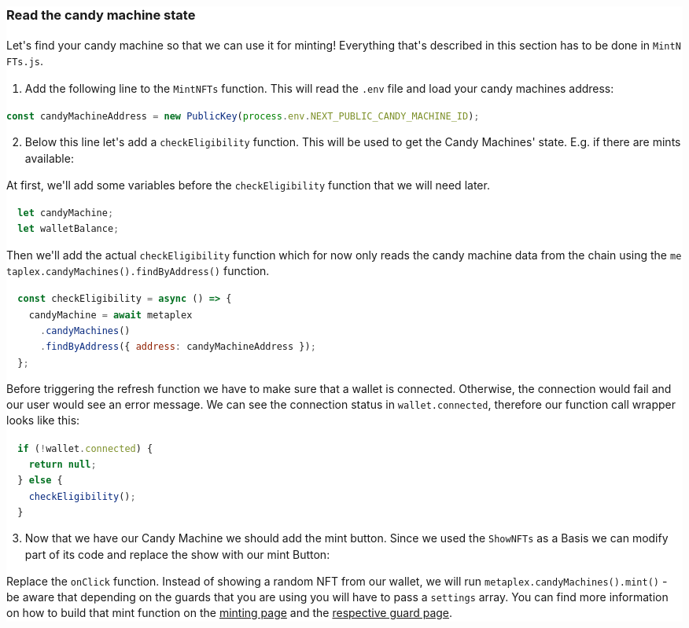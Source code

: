 ### Read the candy machine state
Let's find your candy machine so that we can use it for minting! Everything that's described in this section has to be done in `MintNFTs.js`.

1. Add the following line to the `MintNFTs` function. This will read the `.env` file and load your candy machines address:

```js
const candyMachineAddress = new PublicKey(process.env.NEXT_PUBLIC_CANDY_MACHINE_ID);
```

2. Below this line let's add a `checkEligibility` function. This will be used to get the Candy Machines' state. E.g. if there are mints available:

<Accordion>
<AccordionItem title="Details" open={true}>
<div className="accordion-item-padding">

At first, we'll add some variables before the `checkEligibility` function that we will need later.

```js
  let candyMachine;
  let walletBalance;
```
Then we'll add the actual `checkEligibility` function which for now only reads the candy machine data from the chain using the `metaplex.candyMachines().findByAddress()` function.

```js
  const checkEligibility = async () => {
    candyMachine = await metaplex
      .candyMachines()
      .findByAddress({ address: candyMachineAddress });
  };
```
Before triggering the refresh function we have to make sure that a wallet is connected. Otherwise, the connection would fail and our user would see an error message. We can see the connection status in `wallet.connected`, therefore our function call wrapper looks like this:
```js
  if (!wallet.connected) {
    return null;
  } else {
    checkEligibility();
  }
```

</div>
</AccordionItem>
</Accordion>

3. Now that we have our Candy Machine we should add the mint button. Since we used the `ShowNFTs` as a Basis we can modify part of its code and replace the show with our mint Button:

<Accordion>
<AccordionItem title="Details" open={true}>
<div className="accordion-item-padding">

Replace the `onClick` function. Instead of showing a random NFT from our wallet, we will run  `metaplex.candyMachines().mint()` - be aware that depending on the guards that you are using you will have to pass a `settings` array. You can find more information on how to build that mint function on the [minting page](../minting#minting-with-guards) and the [respective guard page](../available-guards).
